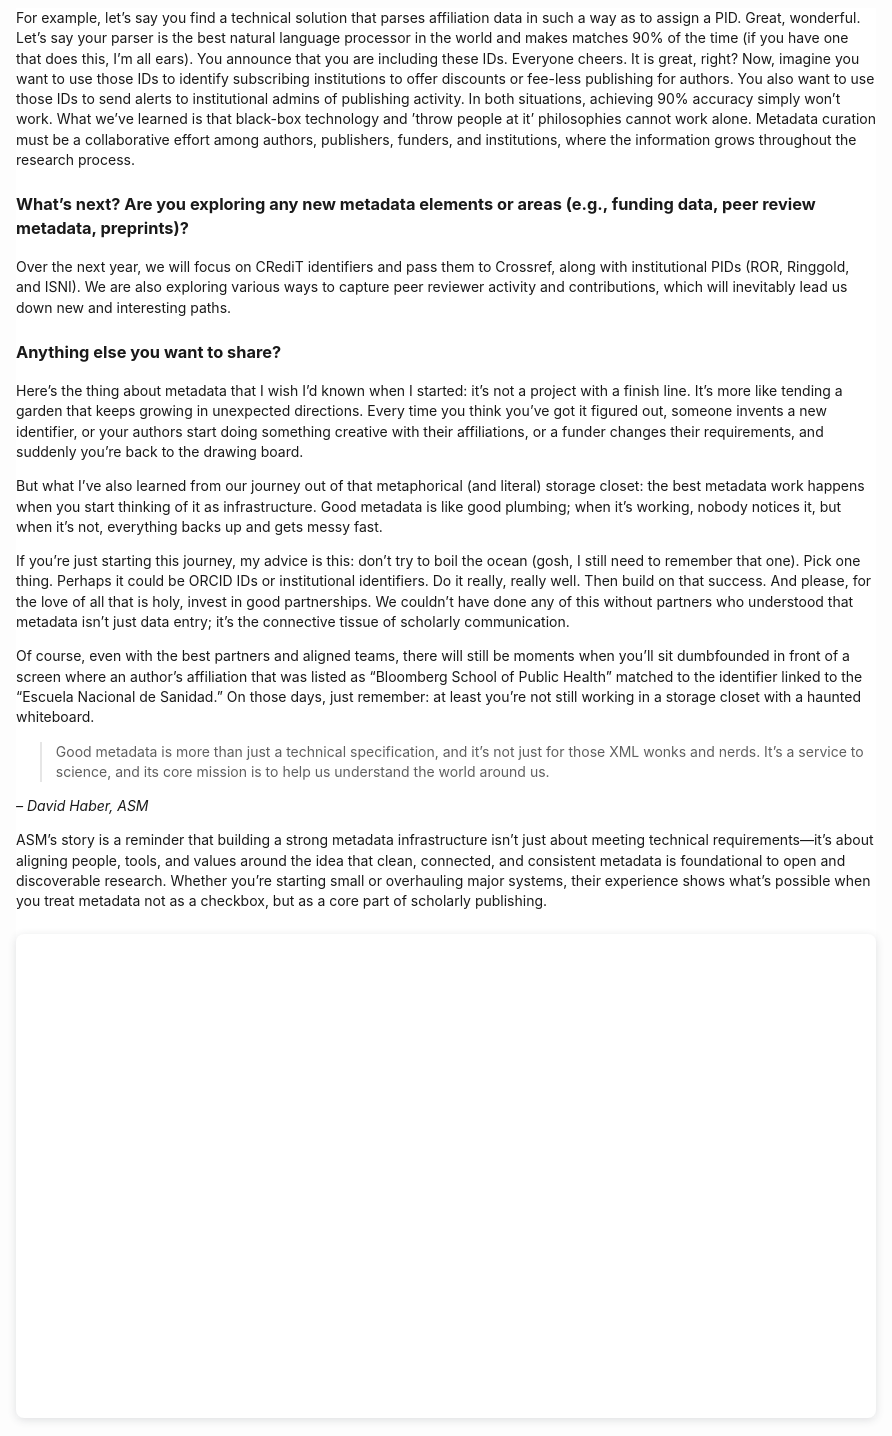 <p>For example, let&rsquo;s say you find a technical solution that parses affiliation data in such a way as to assign a PID. Great, wonderful. Let&rsquo;s say your parser is the best natural language processor in the world and makes matches 90% of the time (if you have one that does this, I&rsquo;m all ears). You announce that you are including these IDs. Everyone cheers. It is great, right? Now, imagine you want to use those IDs to identify subscribing institutions to offer discounts or fee-less publishing for authors. You also want to use those IDs to send alerts to institutional admins of publishing activity. In both situations, achieving 90% accuracy simply won&rsquo;t work. What we&rsquo;ve learned is that black-box technology and &rsquo;throw people at it&rsquo; philosophies cannot work alone. Metadata curation must be a collaborative effort among authors, publishers, funders, and institutions, where the information grows throughout the research process.</p>
<h3 id="whats-next-are-you-exploring-any-new-metadata-elements-or-areas-eg-funding-data-peer-review-metadata-preprints">What&rsquo;s next? Are you exploring any new metadata elements or areas (e.g., funding data, peer review metadata, preprints)?</h3>
<p>Over the next year, we will focus on CRediT identifiers and pass them to Crossref, along with institutional PIDs (ROR, Ringgold, and ISNI). We are also exploring various ways to capture peer reviewer activity and contributions, which will inevitably lead us down new and interesting paths.</p>
<h3 id="anything-else-you-want-to-share">Anything else you want to share?</h3>
<p>Here&rsquo;s the thing about metadata that I wish I&rsquo;d known when I started: it&rsquo;s not a project with a finish line. It&rsquo;s more like tending a garden that keeps growing in unexpected directions. Every time you think you&rsquo;ve got it figured out, someone invents a new identifier, or your authors start doing something creative with their affiliations, or a funder changes their requirements, and suddenly you&rsquo;re back to the drawing board.</p>
<p>But what I&rsquo;ve also learned from our journey out of that metaphorical (and literal) storage closet: the best metadata work happens when you start thinking of it as infrastructure. Good metadata is like good plumbing; when it&rsquo;s working, nobody notices it, but when it&rsquo;s not, everything backs up and gets messy fast.</p>
<p>If you&rsquo;re just starting this journey, my advice is this: don&rsquo;t try to boil the ocean (gosh, I still need to remember that one). Pick one thing. Perhaps it could be ORCID IDs or institutional identifiers. Do it really, really well. Then build on that success. And please, for the love of all that is holy, invest in good partnerships. We couldn&rsquo;t have done any of this without partners who understood that metadata isn&rsquo;t just data entry; it&rsquo;s the connective tissue of scholarly communication.</p>
<p>Of course, even with the best partners and aligned teams, there will still be moments when you&rsquo;ll sit dumbfounded in front of a screen where an author&rsquo;s affiliation that was listed as &ldquo;Bloomberg School of Public Health&rdquo; matched to the identifier linked to the &ldquo;Escuela Nacional de Sanidad.&rdquo; On those days, just remember: at least you&rsquo;re not still working in a storage closet with a haunted whiteboard.</p>
<div class="quotecite">
<blockquote>
<p>Good metadata is more than just a technical specification, and it&rsquo;s not just for those XML wonks and nerds. It&rsquo;s a service to science, and its core mission is to help us understand the world around us.</p>
</blockquote>
<p><cite>&ndash; David Haber, ASM</cite></p>
</div>
<p>ASM&rsquo;s story is a reminder that building a strong metadata infrastructure isn&rsquo;t just about meeting technical requirements—it&rsquo;s about aligning people, tools, and values around the idea that clean, connected, and consistent metadata is foundational to open and discoverable research. Whether you&rsquo;re starting small or overhauling major systems, their experience shows what&rsquo;s possible when you treat metadata not as a checkbox, but as a core part of scholarly publishing.</p>
<div style="position: relative; width: 100%; height: 0; padding-top: 56.2500%;
padding-bottom: 0; box-shadow: 0 2px 8px 0 rgba(63,69,81,0.16); margin-top: 1.6em; margin-bottom: 0.9em; overflow: hidden;
border-radius: 8px; will-change: transform;">
<iframe loading="lazy" style="position: absolute; width: 100%; height: 100%; top: 0; left: 0; border: none; padding: 0;margin: 0;"
src="https://www.canva.com/design/DAGsxAyXmXs/rOVOK6z99_UlaclRJHPekw/watch?embed" allowfullscreen="allowfullscreen" allow="fullscreen">
</iframe>
</div>
<a href="https:&#x2F;&#x2F;www.canva.com&#x2F;design&#x2F;DAGsxAyXmXs&#x2F;rOVOK6z99_UlaclRJHPekw&#x2F;watch?utm_content=DAGsxAyXmXs&amp;utm_campaign=designshare&amp;utm_medium=embeds&amp;utm_source=link" target="_blank" rel="noopener"></a>